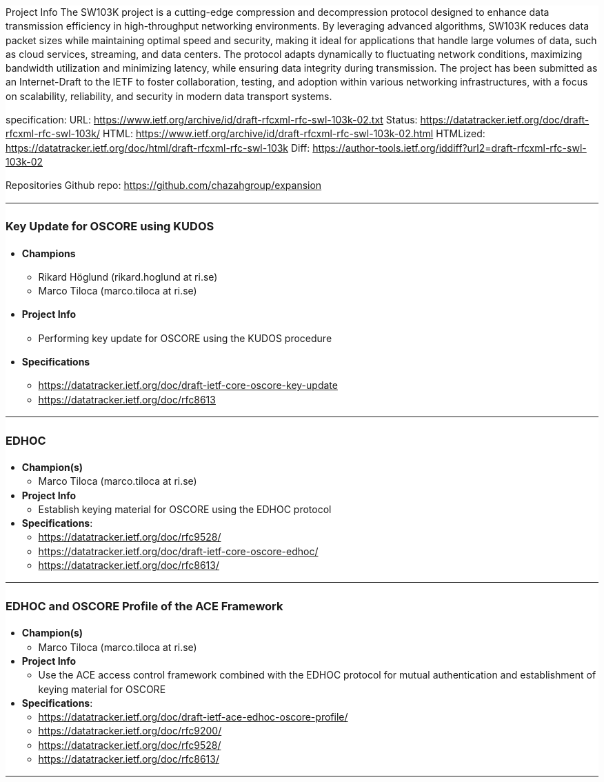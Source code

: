 Project Info
The SW103K project is a cutting-edge compression and decompression protocol designed to enhance data transmission efficiency in high-throughput networking environments. By leveraging advanced algorithms, SW103K reduces data packet sizes while maintaining optimal speed and security, making it ideal for applications that handle large volumes of data, such as cloud services, streaming, and data centers. The protocol adapts dynamically to fluctuating network conditions, maximizing bandwidth utilization and minimizing latency, while ensuring data integrity during transmission. The project has been submitted as an Internet-Draft to the IETF to foster collaboration, testing, and adoption within various networking infrastructures, with a focus on scalability, reliability, and security in modern data transport systems.

specification:
URL:      https://www.ietf.org/archive/id/draft-rfcxml-rfc-swl-103k-02.txt
Status:   https://datatracker.ietf.org/doc/draft-rfcxml-rfc-swl-103k/
HTML:     https://www.ietf.org/archive/id/draft-rfcxml-rfc-swl-103k-02.html
HTMLized: https://datatracker.ietf.org/doc/html/draft-rfcxml-rfc-swl-103k
Diff:     https://author-tools.ietf.org/iddiff?url2=draft-rfcxml-rfc-swl-103k-02

Repositories
Github repo: https://github.com/chazahgroup/expansion

----


### Key Update for OSCORE using KUDOS

- **Champions**
  - Rikard Höglund (rikard.hoglund at ri.se)
  - Marco Tiloca (marco.tiloca at ri.se)

- **Project Info**
  - Performing key update for OSCORE using the KUDOS procedure

- **Specifications**
  - https://datatracker.ietf.org/doc/draft-ietf-core-oscore-key-update
  - https://datatracker.ietf.org/doc/rfc8613

---

### EDHOC
- **Champion(s)**
  - Marco Tiloca (marco.tiloca at ri.se)
- **Project Info**
  - Establish keying material for OSCORE using the EDHOC protocol
- **Specifications**:
  - https://datatracker.ietf.org/doc/rfc9528/
  - https://datatracker.ietf.org/doc/draft-ietf-core-oscore-edhoc/
  - https://datatracker.ietf.org/doc/rfc8613/

---

### EDHOC and OSCORE Profile of the ACE Framework
- **Champion(s)**
  - Marco Tiloca (marco.tiloca at ri.se)
- **Project Info**
  - Use the ACE access control framework combined with the EDHOC protocol for mutual authentication and establishment of keying material for OSCORE
- **Specifications**:
  - https://datatracker.ietf.org/doc/draft-ietf-ace-edhoc-oscore-profile/
  - https://datatracker.ietf.org/doc/rfc9200/
  - https://datatracker.ietf.org/doc/rfc9528/
  - https://datatracker.ietf.org/doc/rfc8613/

---
